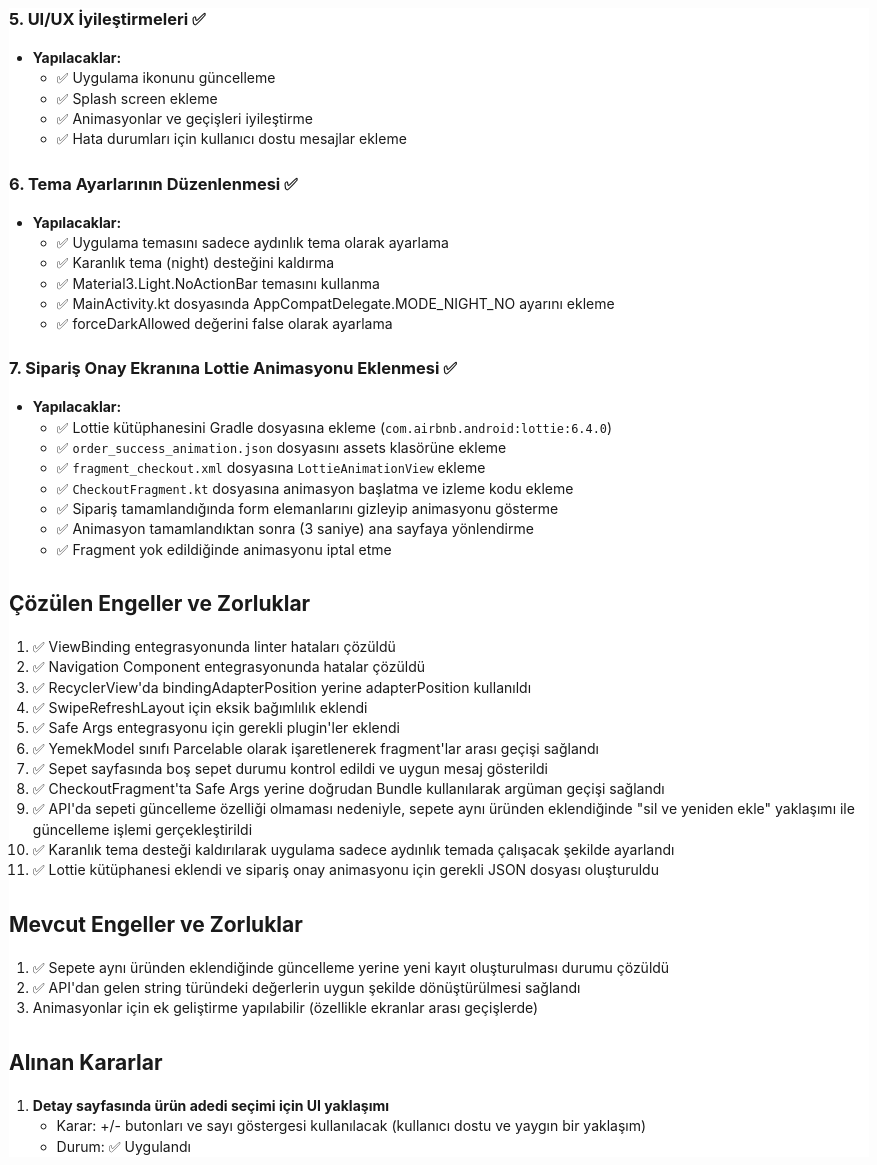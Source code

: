 ### 5. UI/UX İyileştirmeleri ✅
- **Yapılacaklar:**
  - ✅ Uygulama ikonunu güncelleme
  - ✅ Splash screen ekleme
  - ✅ Animasyonlar ve geçişleri iyileştirme
  - ✅ Hata durumları için kullanıcı dostu mesajlar ekleme

### 6. Tema Ayarlarının Düzenlenmesi ✅
- **Yapılacaklar:**
  - ✅ Uygulama temasını sadece aydınlık tema olarak ayarlama
  - ✅ Karanlık tema (night) desteğini kaldırma
  - ✅ Material3.Light.NoActionBar temasını kullanma
  - ✅ MainActivity.kt dosyasında AppCompatDelegate.MODE_NIGHT_NO ayarını ekleme
  - ✅ forceDarkAllowed değerini false olarak ayarlama

### 7. Sipariş Onay Ekranına Lottie Animasyonu Eklenmesi ✅
- **Yapılacaklar:**
  - ✅ Lottie kütüphanesini Gradle dosyasına ekleme (`com.airbnb.android:lottie:6.4.0`)
  - ✅ `order_success_animation.json` dosyasını assets klasörüne ekleme
  - ✅ `fragment_checkout.xml` dosyasına `LottieAnimationView` ekleme
  - ✅ `CheckoutFragment.kt` dosyasına animasyon başlatma ve izleme kodu ekleme
  - ✅ Sipariş tamamlandığında form elemanlarını gizleyip animasyonu gösterme
  - ✅ Animasyon tamamlandıktan sonra (3 saniye) ana sayfaya yönlendirme
  - ✅ Fragment yok edildiğinde animasyonu iptal etme

## Çözülen Engeller ve Zorluklar
1. ✅ ViewBinding entegrasyonunda linter hataları çözüldü
2. ✅ Navigation Component entegrasyonunda hatalar çözüldü
3. ✅ RecyclerView'da bindingAdapterPosition yerine adapterPosition kullanıldı
4. ✅ SwipeRefreshLayout için eksik bağımlılık eklendi
5. ✅ Safe Args entegrasyonu için gerekli plugin'ler eklendi
6. ✅ YemekModel sınıfı Parcelable olarak işaretlenerek fragment'lar arası geçişi sağlandı
7. ✅ Sepet sayfasında boş sepet durumu kontrol edildi ve uygun mesaj gösterildi
8. ✅ CheckoutFragment'ta Safe Args yerine doğrudan Bundle kullanılarak argüman geçişi sağlandı
9. ✅ API'da sepeti güncelleme özelliği olmaması nedeniyle, sepete aynı üründen eklendiğinde "sil ve yeniden ekle" yaklaşımı ile güncelleme işlemi gerçekleştirildi
10. ✅ Karanlık tema desteği kaldırılarak uygulama sadece aydınlık temada çalışacak şekilde ayarlandı
11. ✅ Lottie kütüphanesi eklendi ve sipariş onay animasyonu için gerekli JSON dosyası oluşturuldu

## Mevcut Engeller ve Zorluklar
1. ✅ Sepete aynı üründen eklendiğinde güncelleme yerine yeni kayıt oluşturulması durumu çözüldü
2. ✅ API'dan gelen string türündeki değerlerin uygun şekilde dönüştürülmesi sağlandı
3. Animasyonlar için ek geliştirme yapılabilir (özellikle ekranlar arası geçişlerde)

## Alınan Kararlar
1. **Detay sayfasında ürün adedi seçimi için UI yaklaşımı**
   - Karar: +/- butonları ve sayı göstergesi kullanılacak (kullanıcı dostu ve yaygın bir yaklaşım)
   - Durum: ✅ Uygulandı
